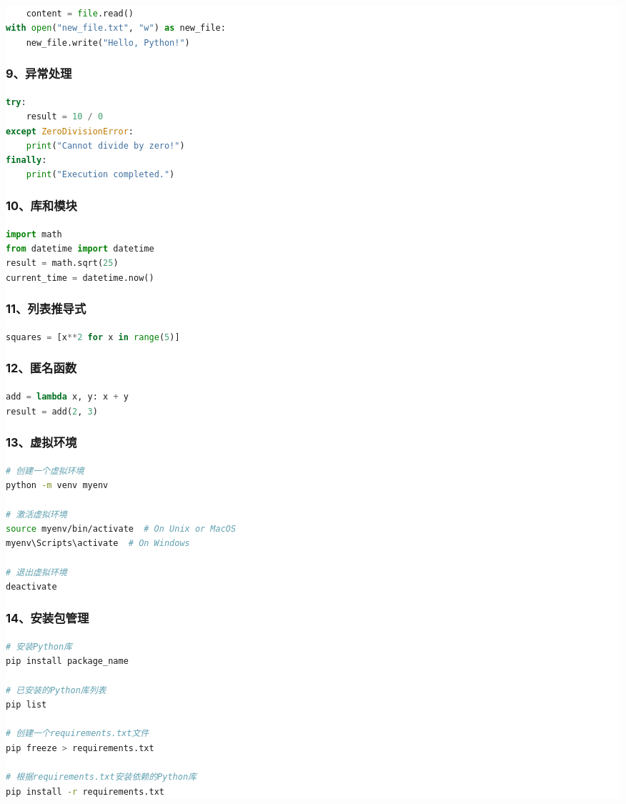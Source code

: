```python
    content = file.read()
with open("new_file.txt", "w") as new_file:
    new_file.write("Hello, Python!")
```
<a name="JkUen"></a>
### 9、异常处理
```python
try:
    result = 10 / 0
except ZeroDivisionError:
    print("Cannot divide by zero!")
finally:
    print("Execution completed.")
```
<a name="RZd46"></a>
### 10、库和模块
```python
import math
from datetime import datetime
result = math.sqrt(25)
current_time = datetime.now()
```
<a name="Bc348"></a>
### 11、列表推导式
```python
squares = [x**2 for x in range(5)]
```
<a name="MBL8a"></a>
### 12、匿名函数
```python
add = lambda x, y: x + y
result = add(2, 3)
```
<a name="VagI0"></a>
### 13、虚拟环境
```bash
# 创建一个虚拟环境
python -m venv myenv

# 激活虚拟环境
source myenv/bin/activate  # On Unix or MacOS
myenv\Scripts\activate  # On Windows

# 退出虚拟环境
deactivate
```
<a name="aX4dS"></a>
### 14、安装包管理
```bash
# 安装Python库
pip install package_name

# 已安装的Python库列表
pip list

# 创建一个requirements.txt文件
pip freeze > requirements.txt

# 根据requirements.txt安装依赖的Python库
pip install -r requirements.txt
```